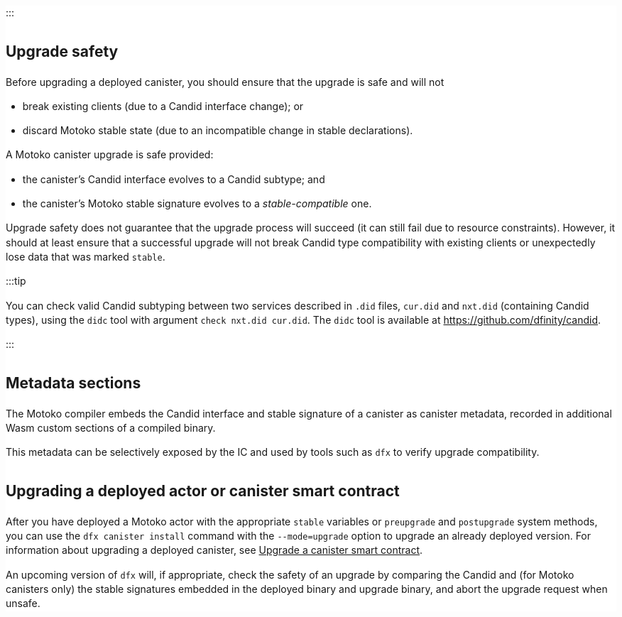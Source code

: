 :::

## Upgrade safety

Before upgrading a deployed canister, you should ensure that the upgrade is safe and will not

-   break existing clients (due to a Candid interface change); or

-   discard Motoko stable state (due to an incompatible change in stable declarations).

A Motoko canister upgrade is safe provided:

-   the canister’s Candid interface evolves to a Candid subtype; and

-   the canister’s Motoko stable signature evolves to a *stable-compatible* one.

Upgrade safety does not guarantee that the upgrade process will succeed (it can still fail due to resource constraints). However, it should at least ensure that a successful upgrade will not break Candid type compatibility with existing clients or unexpectedly lose data that was marked `stable`.

:::tip

You can check valid Candid subtyping between two services described in `.did` files, `cur.did` and `nxt.did` (containing Candid types), using the `didc` tool with argument `check nxt.did cur.did`. The `didc` tool is available at <https://github.com/dfinity/candid>.

:::

## Metadata sections

The Motoko compiler embeds the Candid interface and stable signature of a canister as canister metadata, recorded in additional Wasm custom sections of a compiled binary.

This metadata can be selectively exposed by the IC and used by tools such as `dfx` to verify upgrade compatibility.

## Upgrading a deployed actor or canister smart contract

After you have deployed a Motoko actor with the appropriate `stable` variables or `preupgrade` and `postupgrade` system methods, you can use the `dfx canister install` command with the `--mode=upgrade` option to upgrade an already deployed version. For information about upgrading a deployed canister, see [Upgrade a canister smart contract](../../project-setup/manage-canisters.md#upgrade-a-canister).

An upcoming version of `dfx` will, if appropriate, check the safety of an upgrade by comparing the Candid and (for Motoko canisters only) the stable signatures embedded in the deployed binary and upgrade binary, and abort the upgrade request when unsafe.
